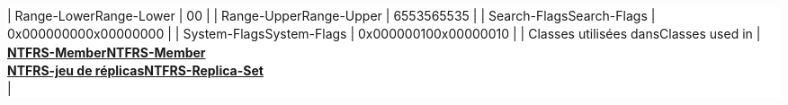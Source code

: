 | <span data-ttu-id="8f2bd-274">Range-Lower</span><span class="sxs-lookup"><span data-stu-id="8f2bd-274">Range-Lower</span></span>            | <span data-ttu-id="8f2bd-275">0</span><span class="sxs-lookup"><span data-stu-id="8f2bd-275">0</span></span>                                                                                                          |
| <span data-ttu-id="8f2bd-276">Range-Upper</span><span class="sxs-lookup"><span data-stu-id="8f2bd-276">Range-Upper</span></span>            | <span data-ttu-id="8f2bd-277">65535</span><span class="sxs-lookup"><span data-stu-id="8f2bd-277">65535</span></span>                                                                                                      |
| <span data-ttu-id="8f2bd-278">Search-Flags</span><span class="sxs-lookup"><span data-stu-id="8f2bd-278">Search-Flags</span></span>           | <span data-ttu-id="8f2bd-279">0x00000000</span><span class="sxs-lookup"><span data-stu-id="8f2bd-279">0x00000000</span></span>                                                                                                 |
| <span data-ttu-id="8f2bd-280">System-Flags</span><span class="sxs-lookup"><span data-stu-id="8f2bd-280">System-Flags</span></span>           | <span data-ttu-id="8f2bd-281">0x00000010</span><span class="sxs-lookup"><span data-stu-id="8f2bd-281">0x00000010</span></span>                                                                                                 |
| <span data-ttu-id="8f2bd-282">Classes utilisées dans</span><span class="sxs-lookup"><span data-stu-id="8f2bd-282">Classes used in</span></span>        | [<span data-ttu-id="8f2bd-283">**NTFRS-Member**</span><span class="sxs-lookup"><span data-stu-id="8f2bd-283">**NTFRS-Member**</span></span>](c-ntfrsmember.md)<br/> [<span data-ttu-id="8f2bd-284">**NTFRS-jeu de réplicas**</span><span class="sxs-lookup"><span data-stu-id="8f2bd-284">**NTFRS-Replica-Set**</span></span>](c-ntfrsreplicaset.md)<br/> |



 

 





